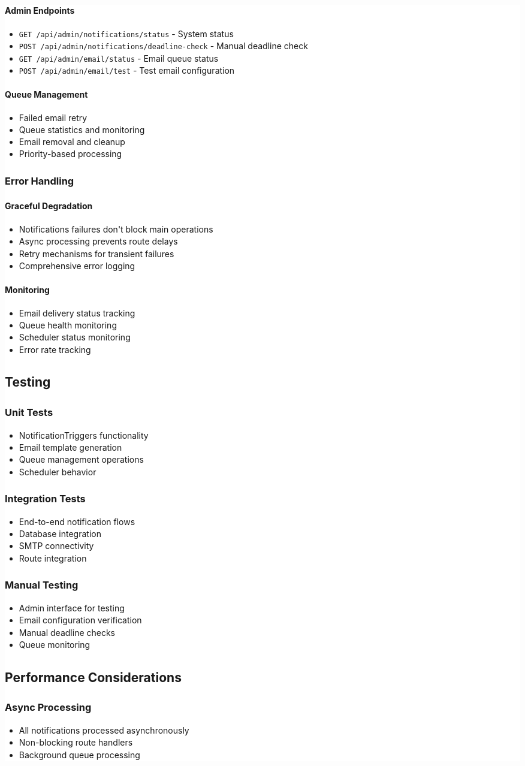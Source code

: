 #### Admin Endpoints
- `GET /api/admin/notifications/status` - System status
- `POST /api/admin/notifications/deadline-check` - Manual deadline check
- `GET /api/admin/email/status` - Email queue status
- `POST /api/admin/email/test` - Test email configuration

#### Queue Management
- Failed email retry
- Queue statistics and monitoring
- Email removal and cleanup
- Priority-based processing

### Error Handling

#### Graceful Degradation
- Notifications failures don't block main operations
- Async processing prevents route delays
- Retry mechanisms for transient failures
- Comprehensive error logging

#### Monitoring
- Email delivery status tracking
- Queue health monitoring
- Scheduler status monitoring
- Error rate tracking

## Testing

### Unit Tests
- NotificationTriggers functionality
- Email template generation
- Queue management operations
- Scheduler behavior

### Integration Tests
- End-to-end notification flows
- Database integration
- SMTP connectivity
- Route integration

### Manual Testing
- Admin interface for testing
- Email configuration verification
- Manual deadline checks
- Queue monitoring

## Performance Considerations

### Async Processing
- All notifications processed asynchronously
- Non-blocking route handlers
- Background queue processing
